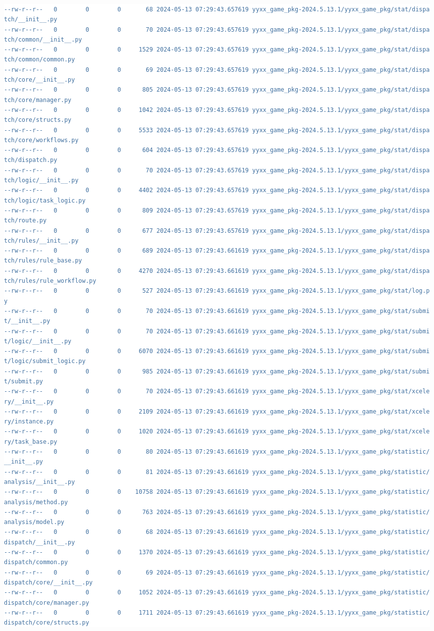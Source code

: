 ```diff
--rw-r--r--   0        0        0       68 2024-05-13 07:29:43.657619 yyxx_game_pkg-2024.5.13.1/yyxx_game_pkg/stat/dispatch/__init__.py
--rw-r--r--   0        0        0       70 2024-05-13 07:29:43.657619 yyxx_game_pkg-2024.5.13.1/yyxx_game_pkg/stat/dispatch/common/__init__.py
--rw-r--r--   0        0        0     1529 2024-05-13 07:29:43.657619 yyxx_game_pkg-2024.5.13.1/yyxx_game_pkg/stat/dispatch/common/common.py
--rw-r--r--   0        0        0       69 2024-05-13 07:29:43.657619 yyxx_game_pkg-2024.5.13.1/yyxx_game_pkg/stat/dispatch/core/__init__.py
--rw-r--r--   0        0        0      805 2024-05-13 07:29:43.657619 yyxx_game_pkg-2024.5.13.1/yyxx_game_pkg/stat/dispatch/core/manager.py
--rw-r--r--   0        0        0     1042 2024-05-13 07:29:43.657619 yyxx_game_pkg-2024.5.13.1/yyxx_game_pkg/stat/dispatch/core/structs.py
--rw-r--r--   0        0        0     5533 2024-05-13 07:29:43.657619 yyxx_game_pkg-2024.5.13.1/yyxx_game_pkg/stat/dispatch/core/workflows.py
--rw-r--r--   0        0        0      604 2024-05-13 07:29:43.657619 yyxx_game_pkg-2024.5.13.1/yyxx_game_pkg/stat/dispatch/dispatch.py
--rw-r--r--   0        0        0       70 2024-05-13 07:29:43.657619 yyxx_game_pkg-2024.5.13.1/yyxx_game_pkg/stat/dispatch/logic/__init__.py
--rw-r--r--   0        0        0     4402 2024-05-13 07:29:43.657619 yyxx_game_pkg-2024.5.13.1/yyxx_game_pkg/stat/dispatch/logic/task_logic.py
--rw-r--r--   0        0        0      809 2024-05-13 07:29:43.657619 yyxx_game_pkg-2024.5.13.1/yyxx_game_pkg/stat/dispatch/route.py
--rw-r--r--   0        0        0      677 2024-05-13 07:29:43.657619 yyxx_game_pkg-2024.5.13.1/yyxx_game_pkg/stat/dispatch/rules/__init__.py
--rw-r--r--   0        0        0      689 2024-05-13 07:29:43.661619 yyxx_game_pkg-2024.5.13.1/yyxx_game_pkg/stat/dispatch/rules/rule_base.py
--rw-r--r--   0        0        0     4270 2024-05-13 07:29:43.661619 yyxx_game_pkg-2024.5.13.1/yyxx_game_pkg/stat/dispatch/rules/rule_workflow.py
--rw-r--r--   0        0        0      527 2024-05-13 07:29:43.661619 yyxx_game_pkg-2024.5.13.1/yyxx_game_pkg/stat/log.py
--rw-r--r--   0        0        0       70 2024-05-13 07:29:43.661619 yyxx_game_pkg-2024.5.13.1/yyxx_game_pkg/stat/submit/__init__.py
--rw-r--r--   0        0        0       70 2024-05-13 07:29:43.661619 yyxx_game_pkg-2024.5.13.1/yyxx_game_pkg/stat/submit/logic/__init__.py
--rw-r--r--   0        0        0     6070 2024-05-13 07:29:43.661619 yyxx_game_pkg-2024.5.13.1/yyxx_game_pkg/stat/submit/logic/submit_logic.py
--rw-r--r--   0        0        0      985 2024-05-13 07:29:43.661619 yyxx_game_pkg-2024.5.13.1/yyxx_game_pkg/stat/submit/submit.py
--rw-r--r--   0        0        0       70 2024-05-13 07:29:43.661619 yyxx_game_pkg-2024.5.13.1/yyxx_game_pkg/stat/xcelery/__init__.py
--rw-r--r--   0        0        0     2109 2024-05-13 07:29:43.661619 yyxx_game_pkg-2024.5.13.1/yyxx_game_pkg/stat/xcelery/instance.py
--rw-r--r--   0        0        0     1020 2024-05-13 07:29:43.661619 yyxx_game_pkg-2024.5.13.1/yyxx_game_pkg/stat/xcelery/task_base.py
--rw-r--r--   0        0        0       80 2024-05-13 07:29:43.661619 yyxx_game_pkg-2024.5.13.1/yyxx_game_pkg/statistic/__init__.py
--rw-r--r--   0        0        0       81 2024-05-13 07:29:43.661619 yyxx_game_pkg-2024.5.13.1/yyxx_game_pkg/statistic/analysis/__init__.py
--rw-r--r--   0        0        0    10758 2024-05-13 07:29:43.661619 yyxx_game_pkg-2024.5.13.1/yyxx_game_pkg/statistic/analysis/method.py
--rw-r--r--   0        0        0      763 2024-05-13 07:29:43.661619 yyxx_game_pkg-2024.5.13.1/yyxx_game_pkg/statistic/analysis/model.py
--rw-r--r--   0        0        0       68 2024-05-13 07:29:43.661619 yyxx_game_pkg-2024.5.13.1/yyxx_game_pkg/statistic/dispatch/__init__.py
--rw-r--r--   0        0        0     1370 2024-05-13 07:29:43.661619 yyxx_game_pkg-2024.5.13.1/yyxx_game_pkg/statistic/dispatch/common.py
--rw-r--r--   0        0        0       69 2024-05-13 07:29:43.661619 yyxx_game_pkg-2024.5.13.1/yyxx_game_pkg/statistic/dispatch/core/__init__.py
--rw-r--r--   0        0        0     1052 2024-05-13 07:29:43.661619 yyxx_game_pkg-2024.5.13.1/yyxx_game_pkg/statistic/dispatch/core/manager.py
--rw-r--r--   0        0        0     1711 2024-05-13 07:29:43.661619 yyxx_game_pkg-2024.5.13.1/yyxx_game_pkg/statistic/dispatch/core/structs.py
```